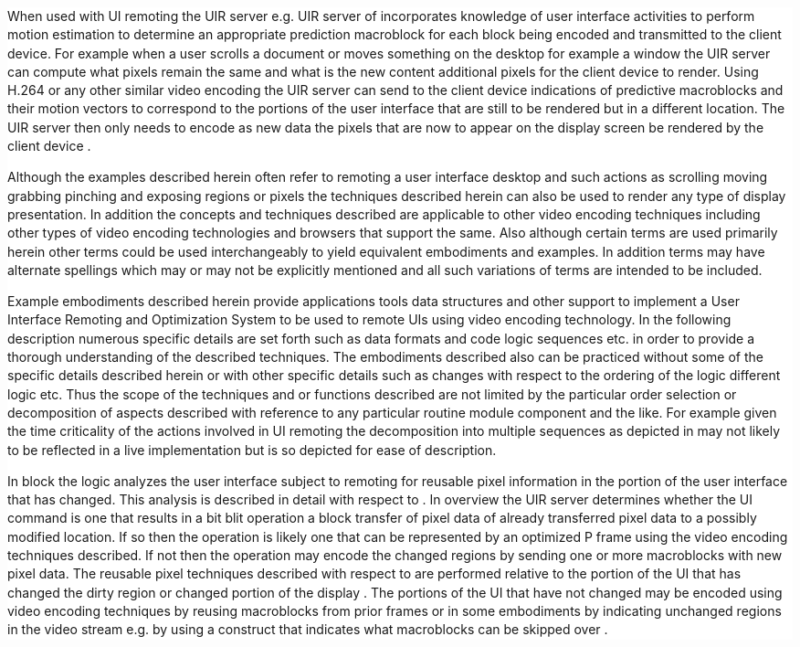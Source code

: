When used with UI remoting the UIR server e.g. UIR server of incorporates knowledge of user interface activities to perform motion estimation to determine an appropriate prediction macroblock for each block being encoded and transmitted to the client device. For example when a user scrolls a document or moves something on the desktop for example a window the UIR server can compute what pixels remain the same and what is the new content additional pixels for the client device to render. Using H.264 or any other similar video encoding the UIR server can send to the client device indications of predictive macroblocks and their motion vectors to correspond to the portions of the user interface that are still to be rendered but in a different location. The UIR server then only needs to encode as new data the pixels that are now to appear on the display screen be rendered by the client device .

Although the examples described herein often refer to remoting a user interface desktop and such actions as scrolling moving grabbing pinching and exposing regions or pixels the techniques described herein can also be used to render any type of display presentation. In addition the concepts and techniques described are applicable to other video encoding techniques including other types of video encoding technologies and browsers that support the same. Also although certain terms are used primarily herein other terms could be used interchangeably to yield equivalent embodiments and examples. In addition terms may have alternate spellings which may or may not be explicitly mentioned and all such variations of terms are intended to be included.

Example embodiments described herein provide applications tools data structures and other support to implement a User Interface Remoting and Optimization System to be used to remote UIs using video encoding technology. In the following description numerous specific details are set forth such as data formats and code logic sequences etc. in order to provide a thorough understanding of the described techniques. The embodiments described also can be practiced without some of the specific details described herein or with other specific details such as changes with respect to the ordering of the logic different logic etc. Thus the scope of the techniques and or functions described are not limited by the particular order selection or decomposition of aspects described with reference to any particular routine module component and the like. For example given the time criticality of the actions involved in UI remoting the decomposition into multiple sequences as depicted in may not likely to be reflected in a live implementation but is so depicted for ease of description.

In block the logic analyzes the user interface subject to remoting for reusable pixel information in the portion of the user interface that has changed. This analysis is described in detail with respect to . In overview the UIR server determines whether the UI command is one that results in a bit blit operation a block transfer of pixel data of already transferred pixel data to a possibly modified location. If so then the operation is likely one that can be represented by an optimized P frame using the video encoding techniques described. If not then the operation may encode the changed regions by sending one or more macroblocks with new pixel data. The reusable pixel techniques described with respect to are performed relative to the portion of the UI that has changed the dirty region or changed portion of the display . The portions of the UI that have not changed may be encoded using video encoding techniques by reusing macroblocks from prior frames or in some embodiments by indicating unchanged regions in the video stream e.g. by using a construct that indicates what macroblocks can be skipped over .
